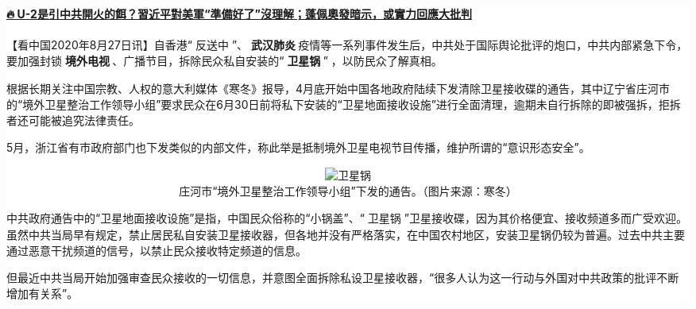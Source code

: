 #### [ 🔥  U-2是引中共開火的餌？習近平對美軍“準備好了”沒理解；蓬佩奧發暗示，或實力回應大批判](http://141.164.51.119:10000/videos/news/wenzhao01.html)


  </div>
 </div>
 <p>
  【看中国2020年8月27日讯】自香港“
  <span href="https://www.secretchina.com/news/gb/tag/反送中" target="_blank">
   反送中
  </span>
  ”、
  <strong>
   武汉肺炎
  </strong>
  疫情等一系列事件发生后，中共处于国际舆论批评的炮口，中共内部紧急下令，要加强封锁
  <strong>
   境外电视
  </strong>
  、广播节目，拆除民众私自安装的“
  <strong>
   卫星锅
  </strong>
  ” ，以防民众了解真相。
  <span id="hideid" name="hideid" style="color:red;display:none;">
   <span href="https://www.secretchina.com">
   </span>
  </span>
 </p>
 <p>
  根据长期关注中国宗教、人权的意大利媒体《寒冬》报导，4月底开始中国各地政府陆续下发清除卫星接收碟的通告，其中辽宁省庄河市的“境外卫星整治工作领导小组”要求民众在6月30日前将私下安装的“卫星地面接收设施”进行全面清理，逾期未自行拆除的即被强拆，拒拆者还可能被追究法律责任。
 </p>
 <p>
  5月，浙江省有市政府部门也下发类似的内部文件，称此举是抵制境外卫星电视节目传播，维护所谓的“意识形态安全”。
 </p>
 <p style="text-align:center">
  <img alt="卫星锅 " src="https://img3.secretchina.com/pic/2020/8-27/p2763551a651213660-ss.jpg" style="height:337px; width:600px"/>
  <br>
   庄河市“境外卫星整治工作领导小组”下发的通告。（图片来源：寒冬）
  </br>
 </p>
 <p>
  中共政府通告中的“卫星地面接收设施”是指，中国民众俗称的“小锅盖”、“
  <span href="https://www.secretchina.com/news/gb/tag/卫星锅" target="_blank">
   卫星锅
  </span>
  ”卫星接收碟，因为其价格便宜、接收频道多而广受欢迎。虽然中共当局早有规定，禁止居民私自安装卫星接收器，但各地并没有严格落实，在中国农村地区，安装卫星锅仍较为普遍。过去中共主要通过恶意干扰频道的信号，以禁止民众接收特定频道的信息。
 </p>
 <p>
  但最近中共当局开始加强审查民众接收的一切信息，并意图全面拆除私设卫星接收器，“很多人认为这一行动与外国对中共政策的批评不断增加有关系”。
 </p>
 <center>
  <div style="max-width: 632px;height:180px; display: none; text-align: center; margin: 0 auto; overflow: hidden;overflow-x: hidden;">
   <div id="taboola-midarticle-thumbnails" style="max-width: 632px;height:180px;overflow: hidden;overflow-x: hidden;">
   </div>
  </div>
  <div>
   <center>
    <div id="div-gpt-ad-1589559869784-0">